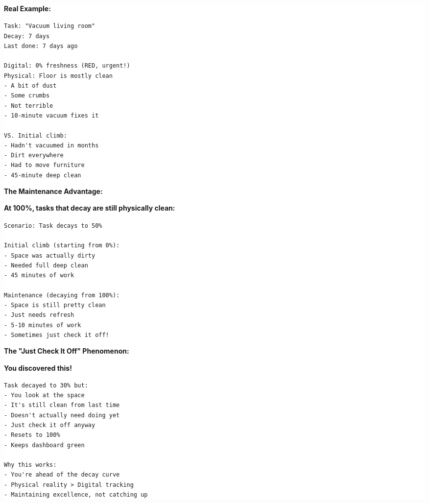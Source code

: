 **Real Example:**
```
Task: "Vacuum living room"
Decay: 7 days
Last done: 7 days ago

Digital: 0% freshness (RED, urgent!)
Physical: Floor is mostly clean
- A bit of dust
- Some crumbs
- Not terrible
- 10-minute vacuum fixes it

VS. Initial climb:
- Hadn't vacuumed in months
- Dirt everywhere
- Had to move furniture
- 45-minute deep clean
```

**The Maintenance Advantage:**

**At 100%, tasks that decay are still physically clean:**

```
Scenario: Task decays to 50%

Initial climb (starting from 0%):
- Space was actually dirty
- Needed full deep clean
- 45 minutes of work

Maintenance (decaying from 100%):
- Space is still pretty clean
- Just needs refresh
- 5-10 minutes of work
- Sometimes just check it off!
```

**The "Just Check It Off" Phenomenon:**

**You discovered this!**

```
Task decayed to 30% but:
- You look at the space
- It's still clean from last time
- Doesn't actually need doing yet
- Just check it off anyway
- Resets to 100%
- Keeps dashboard green

Why this works:
- You're ahead of the decay curve
- Physical reality > Digital tracking
- Maintaining excellence, not catching up
```
